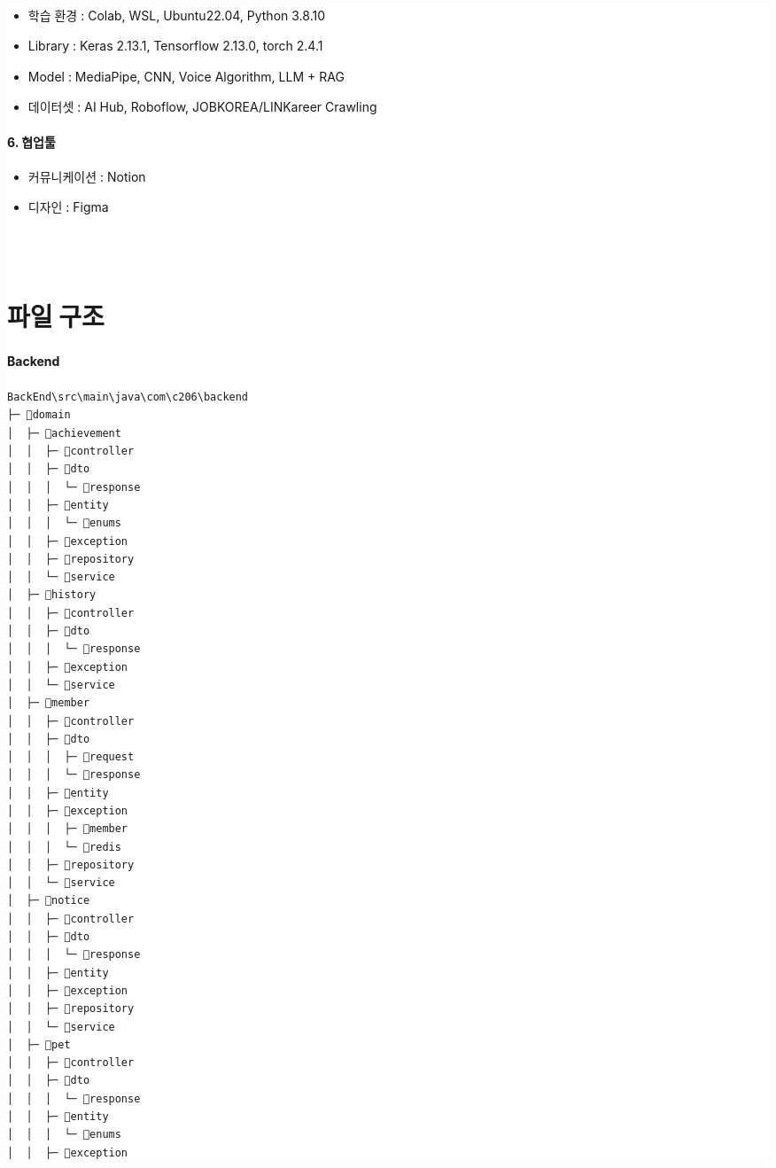 - 학습 환경 : Colab, WSL, Ubuntu22.04, Python 3.8.10

- Library : Keras 2.13.1, Tensorflow 2.13.0, torch 2.4.1

- Model : MediaPipe, CNN, Voice Algorithm, LLM + RAG

- 데이터셋 : AI Hub, Roboflow, JOBKOREA/LINKareer Crawling


#### 6. 협업툴

- 커뮤니케이션 : Notion

- 디자인 : Figma

<br>
<br>

# 파일 구조

#### Backend

```
BackEnd\src\main\java\com\c206\backend
├─ 📂domain
│  ├─ 📂achievement
│  │  ├─ 📂controller
│  │  ├─ 📂dto
│  │  │  └─ 📂response
│  │  ├─ 📂entity
│  │  │  └─ 📂enums
│  │  ├─ 📂exception
│  │  ├─ 📂repository
│  │  └─ 📂service
│  ├─ 📂history
│  │  ├─ 📂controller
│  │  ├─ 📂dto
│  │  │  └─ 📂response
│  │  ├─ 📂exception
│  │  └─ 📂service
│  ├─ 📂member
│  │  ├─ 📂controller
│  │  ├─ 📂dto
│  │  │  ├─ 📂request
│  │  │  └─ 📂response
│  │  ├─ 📂entity
│  │  ├─ 📂exception
│  │  │  ├─ 📂member
│  │  │  └─ 📂redis
│  │  ├─ 📂repository
│  │  └─ 📂service
│  ├─ 📂notice
│  │  ├─ 📂controller
│  │  ├─ 📂dto
│  │  │  └─ 📂response
│  │  ├─ 📂entity
│  │  ├─ 📂exception
│  │  ├─ 📂repository
│  │  └─ 📂service
│  ├─ 📂pet
│  │  ├─ 📂controller
│  │  ├─ 📂dto
│  │  │  └─ 📂response
│  │  ├─ 📂entity
│  │  │  └─ 📂enums
│  │  ├─ 📂exception
```